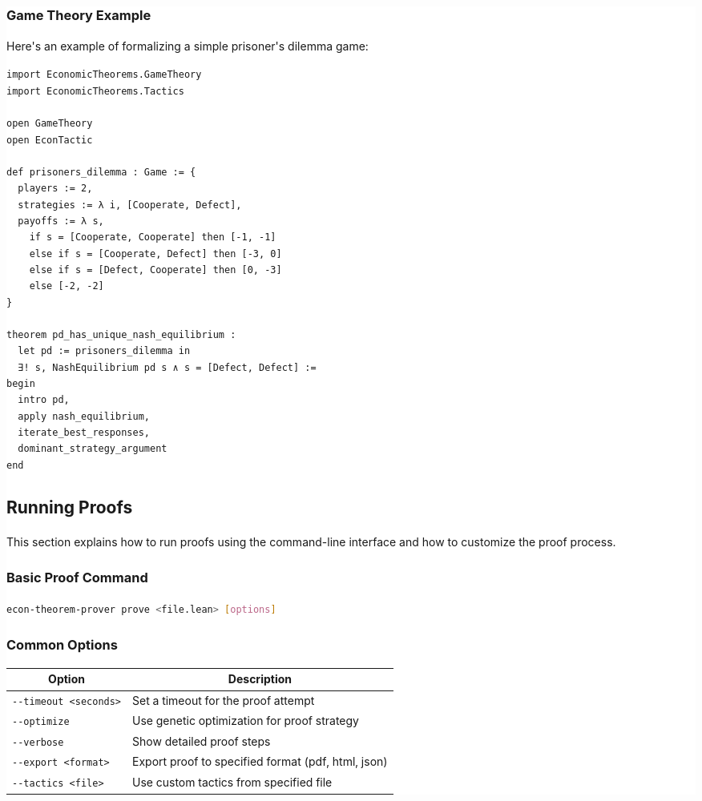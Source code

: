 ```lean
```

### Game Theory Example

Here's an example of formalizing a simple prisoner's dilemma game:

```lean
import EconomicTheorems.GameTheory
import EconomicTheorems.Tactics

open GameTheory
open EconTactic

def prisoners_dilemma : Game := {
  players := 2,
  strategies := λ i, [Cooperate, Defect],
  payoffs := λ s,
    if s = [Cooperate, Cooperate] then [-1, -1]
    else if s = [Cooperate, Defect] then [-3, 0]
    else if s = [Defect, Cooperate] then [0, -3]
    else [-2, -2]
}

theorem pd_has_unique_nash_equilibrium :
  let pd := prisoners_dilemma in
  ∃! s, NashEquilibrium pd s ∧ s = [Defect, Defect] :=
begin
  intro pd,
  apply nash_equilibrium,
  iterate_best_responses,
  dominant_strategy_argument
end
```

## Running Proofs

This section explains how to run proofs using the command-line interface and how to customize the proof process.

### Basic Proof Command

```bash
econ-theorem-prover prove <file.lean> [options]
```

### Common Options

| Option | Description |
|--------|-------------|
| `--timeout <seconds>` | Set a timeout for the proof attempt |
| `--optimize` | Use genetic optimization for proof strategy |
| `--verbose` | Show detailed proof steps |
| `--export <format>` | Export proof to specified format (pdf, html, json) |
| `--tactics <file>` | Use custom tactics from specified file |
